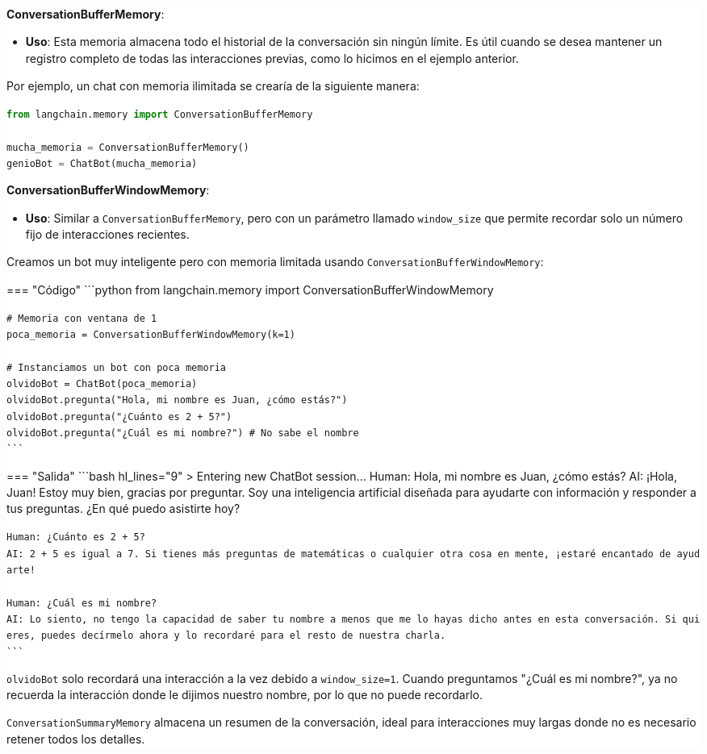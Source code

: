 **ConversationBufferMemory**: 
   - **Uso**: Esta memoria almacena todo el historial de la conversación sin ningún límite. Es útil cuando se desea mantener un registro completo de todas las interacciones previas, como lo hicimos en el ejemplo anterior.

   Por ejemplo, un chat con memoria ilimitada se crearía de la siguiente manera:

   ```python
   from langchain.memory import ConversationBufferMemory

   mucha_memoria = ConversationBufferMemory()
   genioBot = ChatBot(mucha_memoria)
   ```
**ConversationBufferWindowMemory**:
   - **Uso**: Similar a `ConversationBufferMemory`, pero con un parámetro llamado `window_size` que permite recordar solo un número fijo de interacciones recientes.

   Creamos un bot muy inteligente pero con memoria limitada usando `ConversationBufferWindowMemory`:

=== "Código"
    ```python
    from langchain.memory import ConversationBufferWindowMemory

    # Memoria con ventana de 1
    poca_memoria = ConversationBufferWindowMemory(k=1)

    # Instanciamos un bot con poca memoria
    olvidoBot = ChatBot(poca_memoria)
    olvidoBot.pregunta("Hola, mi nombre es Juan, ¿cómo estás?")
    olvidoBot.pregunta("¿Cuánto es 2 + 5?")
    olvidoBot.pregunta("¿Cuál es mi nombre?") # No sabe el nombre
    ```

=== "Salida"
    ```bash hl_lines="9"
    > Entering new ChatBot session...
    Human: Hola, mi nombre es Juan, ¿cómo estás?
    AI: ¡Hola, Juan! Estoy muy bien, gracias por preguntar. Soy una inteligencia artificial diseñada para ayudarte con información y responder a tus preguntas. ¿En qué puedo asistirte hoy?

    Human: ¿Cuánto es 2 + 5?
    AI: 2 + 5 es igual a 7. Si tienes más preguntas de matemáticas o cualquier otra cosa en mente, ¡estaré encantado de ayudarte!

    Human: ¿Cuál es mi nombre?
    AI: Lo siento, no tengo la capacidad de saber tu nombre a menos que me lo hayas dicho antes en esta conversación. Si quieres, puedes decírmelo ahora y lo recordaré para el resto de nuestra charla.
    ```
`olvidoBot` solo recordará una interacción a la vez debido a `window_size=1`. Cuando preguntamos "¿Cuál es mi nombre?", ya no recuerda la interacción donde le dijimos nuestro nombre, por lo que no puede recordarlo.

`ConversationSummaryMemory` almacena un resumen de la conversación, ideal para interacciones muy largas donde no es necesario retener todos los detalles. 
